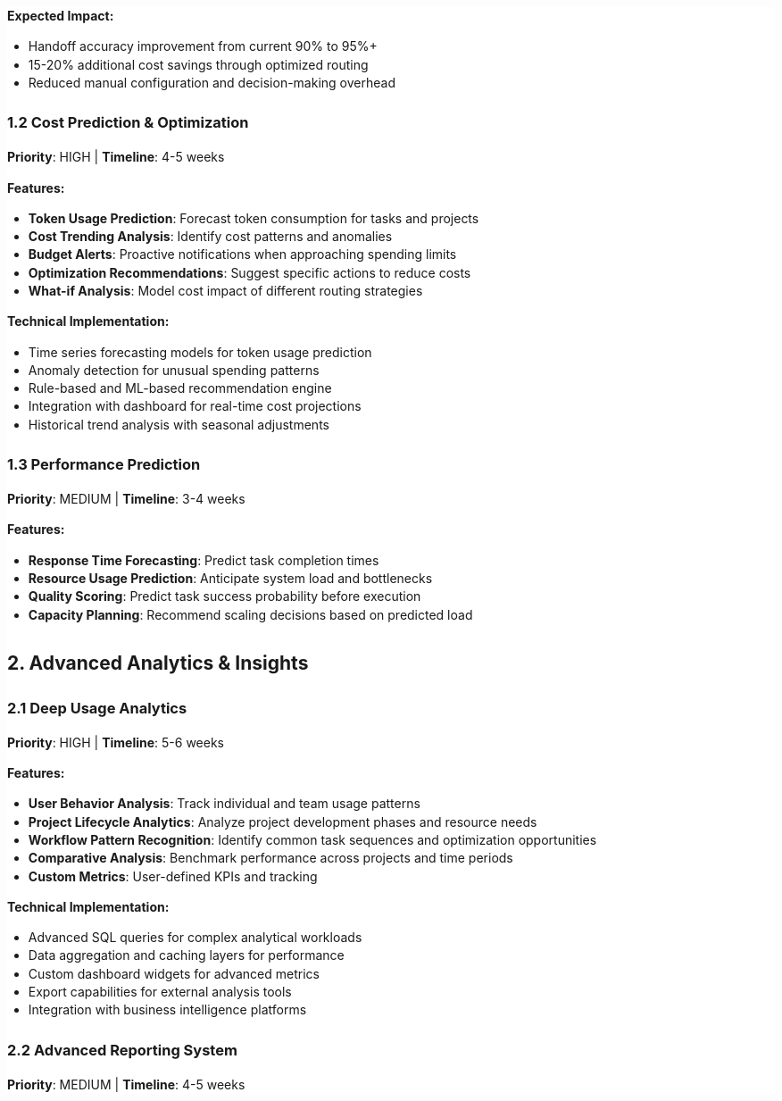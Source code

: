 **Expected Impact:**
- Handoff accuracy improvement from current 90% to 95%+
- 15-20% additional cost savings through optimized routing
- Reduced manual configuration and decision-making overhead

### 1.2 Cost Prediction & Optimization
**Priority**: HIGH | **Timeline**: 4-5 weeks

**Features:**
- **Token Usage Prediction**: Forecast token consumption for tasks and projects
- **Cost Trending Analysis**: Identify cost patterns and anomalies
- **Budget Alerts**: Proactive notifications when approaching spending limits
- **Optimization Recommendations**: Suggest specific actions to reduce costs
- **What-if Analysis**: Model cost impact of different routing strategies

**Technical Implementation:**
- Time series forecasting models for token usage prediction
- Anomaly detection for unusual spending patterns
- Rule-based and ML-based recommendation engine
- Integration with dashboard for real-time cost projections
- Historical trend analysis with seasonal adjustments

### 1.3 Performance Prediction
**Priority**: MEDIUM | **Timeline**: 3-4 weeks

**Features:**
- **Response Time Forecasting**: Predict task completion times
- **Resource Usage Prediction**: Anticipate system load and bottlenecks
- **Quality Scoring**: Predict task success probability before execution
- **Capacity Planning**: Recommend scaling decisions based on predicted load

## 2. Advanced Analytics & Insights

### 2.1 Deep Usage Analytics
**Priority**: HIGH | **Timeline**: 5-6 weeks

**Features:**
- **User Behavior Analysis**: Track individual and team usage patterns
- **Project Lifecycle Analytics**: Analyze project development phases and resource needs
- **Workflow Pattern Recognition**: Identify common task sequences and optimization opportunities
- **Comparative Analysis**: Benchmark performance across projects and time periods
- **Custom Metrics**: User-defined KPIs and tracking

**Technical Implementation:**
- Advanced SQL queries for complex analytical workloads
- Data aggregation and caching layers for performance
- Custom dashboard widgets for advanced metrics
- Export capabilities for external analysis tools
- Integration with business intelligence platforms

### 2.2 Advanced Reporting System
**Priority**: MEDIUM | **Timeline**: 4-5 weeks
